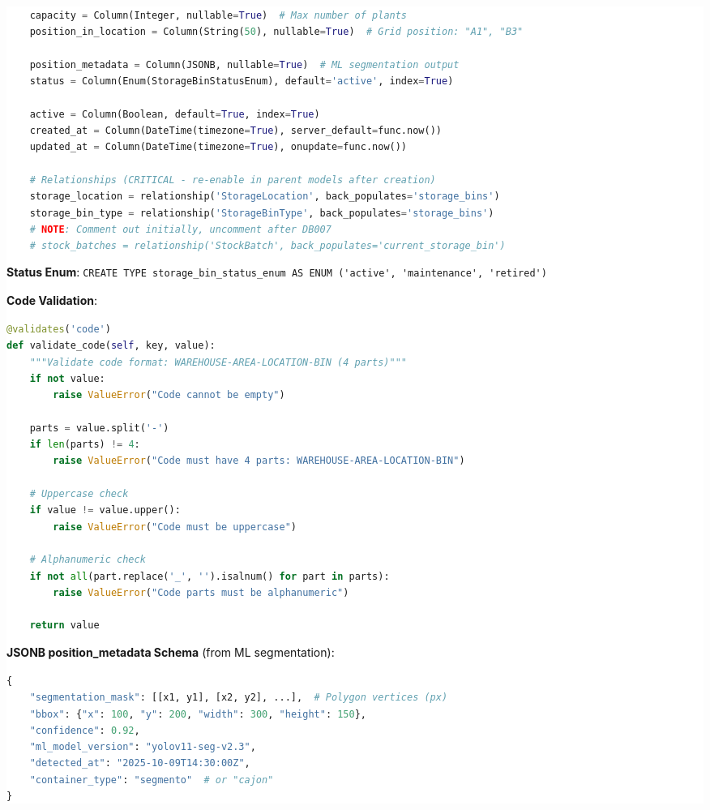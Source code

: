 ```python
    capacity = Column(Integer, nullable=True)  # Max number of plants
    position_in_location = Column(String(50), nullable=True)  # Grid position: "A1", "B3"

    position_metadata = Column(JSONB, nullable=True)  # ML segmentation output
    status = Column(Enum(StorageBinStatusEnum), default='active', index=True)

    active = Column(Boolean, default=True, index=True)
    created_at = Column(DateTime(timezone=True), server_default=func.now())
    updated_at = Column(DateTime(timezone=True), onupdate=func.now())

    # Relationships (CRITICAL - re-enable in parent models after creation)
    storage_location = relationship('StorageLocation', back_populates='storage_bins')
    storage_bin_type = relationship('StorageBinType', back_populates='storage_bins')
    # NOTE: Comment out initially, uncomment after DB007
    # stock_batches = relationship('StockBatch', back_populates='current_storage_bin')
```

**Status Enum**: `CREATE TYPE storage_bin_status_enum AS ENUM ('active', 'maintenance', 'retired')`

**Code Validation**:
```python
@validates('code')
def validate_code(self, key, value):
    """Validate code format: WAREHOUSE-AREA-LOCATION-BIN (4 parts)"""
    if not value:
        raise ValueError("Code cannot be empty")

    parts = value.split('-')
    if len(parts) != 4:
        raise ValueError("Code must have 4 parts: WAREHOUSE-AREA-LOCATION-BIN")

    # Uppercase check
    if value != value.upper():
        raise ValueError("Code must be uppercase")

    # Alphanumeric check
    if not all(part.replace('_', '').isalnum() for part in parts):
        raise ValueError("Code parts must be alphanumeric")

    return value
```

**JSONB position_metadata Schema** (from ML segmentation):
```python
{
    "segmentation_mask": [[x1, y1], [x2, y2], ...],  # Polygon vertices (px)
    "bbox": {"x": 100, "y": 200, "width": 300, "height": 150},
    "confidence": 0.92,
    "ml_model_version": "yolov11-seg-v2.3",
    "detected_at": "2025-10-09T14:30:00Z",
    "container_type": "segmento"  # or "cajon"
}
```
